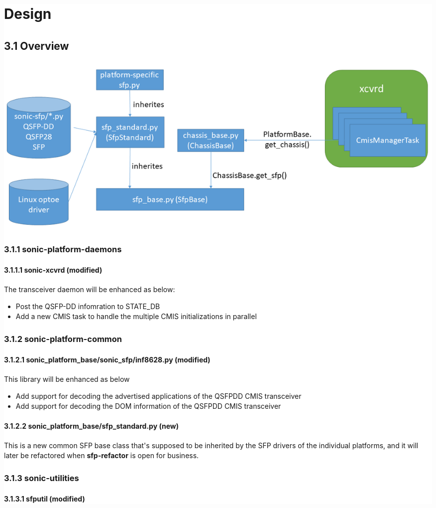 # Design

## 3.1 Overview

![](images/002.png)

### 3.1.1 sonic-platform-daemons

#### 3.1.1.1 sonic-xcvrd (modified)

The transceiver daemon will be enhanced as below:

- Post the QSFP-DD infomration to STATE_DB
- Add a new CMIS task to handle the multiple CMIS initializations in parallel

### 3.1.2 sonic-platform-common

#### 3.1.2.1 sonic_platform_base/sonic_sfp/inf8628.py (modified)

This library will be enhanced as below

- Add support for decoding the advertised applications of the QSFPDD CMIS transceiver
- Add support for decoding the DOM information of the QSFPDD CMIS transceiver

#### 3.1.2.2 sonic_platform_base/sfp_standard.py (new)

This is a new common SFP base class that's supposed to be inherited by the SFP drivers
of the individual platforms, and it will later be refactored when **sfp-refactor** is
open for business.

### 3.1.3 sonic-utilities

#### 3.1.3.1 sfputil (modified)
